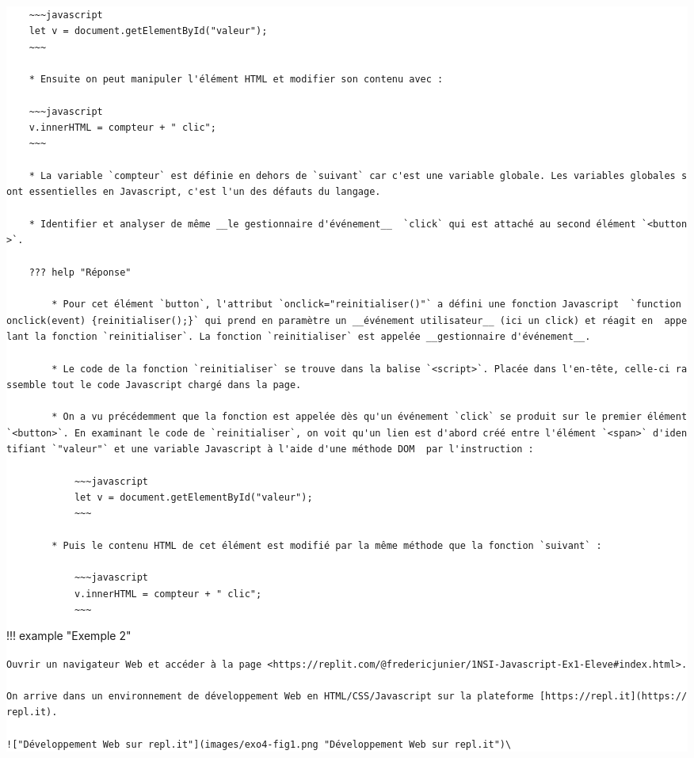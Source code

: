        ~~~javascript
        let v = document.getElementById("valeur");
        ~~~
      
        * Ensuite on peut manipuler l'élément HTML et modifier son contenu avec :
      
        ~~~javascript
        v.innerHTML = compteur + " clic";
        ~~~
    
        * La variable `compteur` est définie en dehors de `suivant` car c'est une variable globale. Les variables globales sont essentielles en Javascript, c'est l'un des défauts du langage.
      
        * Identifier et analyser de même __le gestionnaire d'événement__  `click` qui est attaché au second élément `<button>`.

        ??? help "Réponse"

            * Pour cet élément `button`, l'attribut `onclick="reinitialiser()"` a défini une fonction Javascript  `function onclick(event) {reinitialiser();}` qui prend en paramètre un __événement utilisateur__ (ici un click) et réagit en  appelant la fonction `reinitialiser`. La fonction `reinitialiser` est appelée __gestionnaire d'événement__.

            * Le code de la fonction `reinitialiser` se trouve dans la balise `<script>`. Placée dans l'en-tête, celle-ci rassemble tout le code Javascript chargé dans la page. 

            * On a vu précédemment que la fonction est appelée dès qu'un événement `click` se produit sur le premier élément  `<button>`. En examinant le code de `reinitialiser`, on voit qu'un lien est d'abord créé entre l'élément `<span>` d'identifiant `"valeur"` et une variable Javascript à l'aide d'une méthode DOM  par l'instruction :

                ~~~javascript
                let v = document.getElementById("valeur");
                ~~~

            * Puis le contenu HTML de cet élément est modifié par la même méthode que la fonction `suivant` :

                ~~~javascript
                v.innerHTML = compteur + " clic";
                ~~~

      

!!! example "Exemple 2"

    Ouvrir un navigateur Web et accéder à la page <https://replit.com/@fredericjunier/1NSI-Javascript-Ex1-Eleve#index.html>.
    
    On arrive dans un environnement de développement Web en HTML/CSS/Javascript sur la plateforme [https://repl.it](https://repl.it).
    
    !["Développement Web sur repl.it"](images/exo4-fig1.png "Développement Web sur repl.it")\
